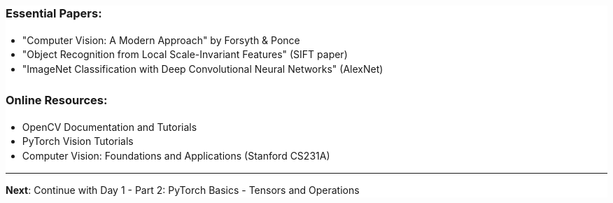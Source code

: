 ### Essential Papers:
- "Computer Vision: A Modern Approach" by Forsyth & Ponce
- "Object Recognition from Local Scale-Invariant Features" (SIFT paper)
- "ImageNet Classification with Deep Convolutional Neural Networks" (AlexNet)

### Online Resources:
- OpenCV Documentation and Tutorials
- PyTorch Vision Tutorials
- Computer Vision: Foundations and Applications (Stanford CS231A)

---

**Next**: Continue with Day 1 - Part 2: PyTorch Basics - Tensors and Operations